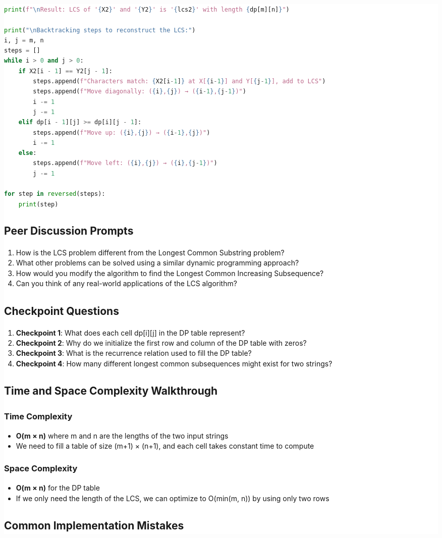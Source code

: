 ```python
print(f"\nResult: LCS of '{X2}' and '{Y2}' is '{lcs2}' with length {dp[m][n]}")

print("\nBacktracking steps to reconstruct the LCS:")
i, j = m, n
steps = []
while i > 0 and j > 0:
    if X2[i - 1] == Y2[j - 1]:
        steps.append(f"Characters match: {X2[i-1]} at X[{i-1}] and Y[{j-1}], add to LCS")
        steps.append(f"Move diagonally: ({i},{j}) → ({i-1},{j-1})")
        i -= 1
        j -= 1
    elif dp[i - 1][j] >= dp[i][j - 1]:
        steps.append(f"Move up: ({i},{j}) → ({i-1},{j})")
        i -= 1
    else:
        steps.append(f"Move left: ({i},{j}) → ({i},{j-1})")
        j -= 1

for step in reversed(steps):
    print(step)
```

## Peer Discussion Prompts

1. How is the LCS problem different from the Longest Common Substring problem?
2. What other problems can be solved using a similar dynamic programming approach?
3. How would you modify the algorithm to find the Longest Common Increasing Subsequence?
4. Can you think of any real-world applications of the LCS algorithm?

## Checkpoint Questions

1. **Checkpoint 1**: What does each cell dp[i][j] in the DP table represent?
2. **Checkpoint 2**: Why do we initialize the first row and column of the DP table with zeros?
3. **Checkpoint 3**: What is the recurrence relation used to fill the DP table?
4. **Checkpoint 4**: How many different longest common subsequences might exist for two strings?

## Time and Space Complexity Walkthrough

### Time Complexity

- **O(m × n)** where m and n are the lengths of the two input strings
- We need to fill a table of size (m+1) × (n+1), and each cell takes constant time to compute

### Space Complexity

- **O(m × n)** for the DP table
- If we only need the length of the LCS, we can optimize to O(min(m, n)) by using only two rows

## Common Implementation Mistakes
